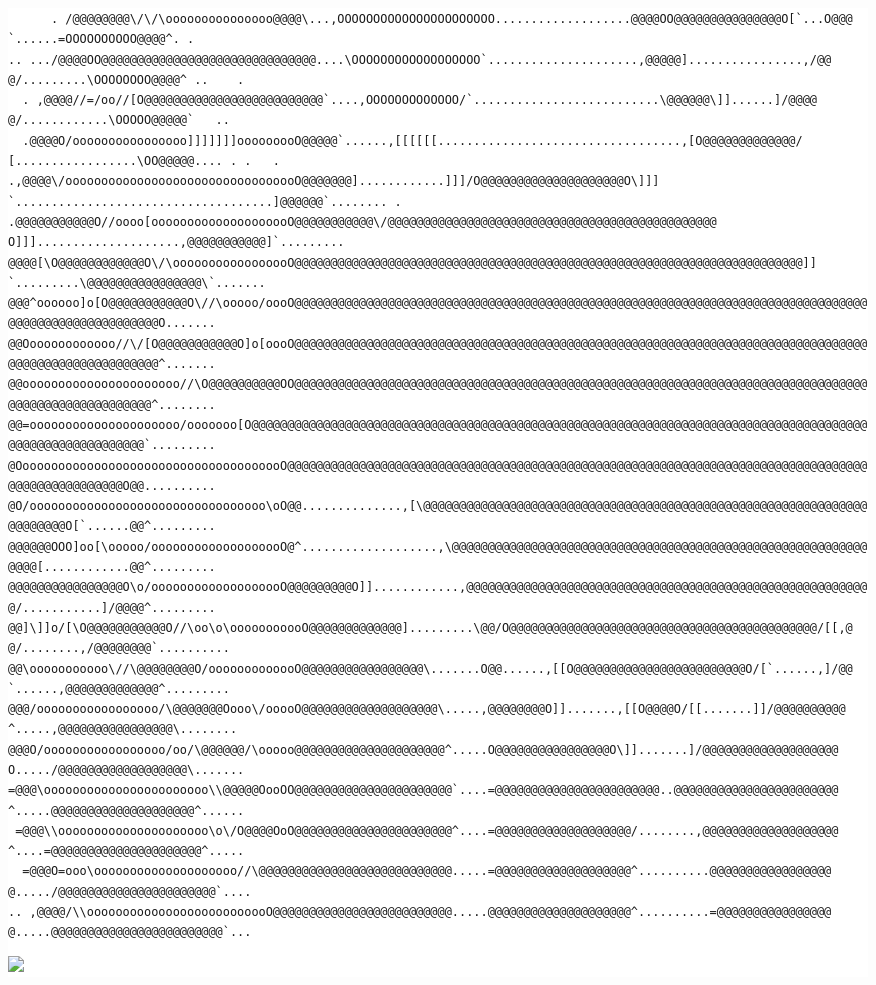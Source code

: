 ```
      . /@@@@@@@@\/\/\ooooooooooooooo@@@@\...,OOOOOOOOOOOOOOOOOOOOOO...................@@@@OO@@@@@@@@@@@@@@@O[`...O@@@`......=OOOOOOOOOO@@@@^. .     
.. .../@@@@OO@@@@@@@@@@@@@@@@@@@@@@@@@@@@@@....\OOOOOOOOOOOOOOOOOO`.....................,@@@@@]................,/@@@/.........\OOOOOOOO@@@@^ ..    . 
  . ,@@@@//=/oo//[O@@@@@@@@@@@@@@@@@@@@@@@@@`....,OOOOOOOOOOOOO/`..........................\@@@@@@\]]......]/@@@@@/............\OOOOO@@@@@`   ..     
  .@@@@O/oooooooooooooooo]]]]]]]ooooooooO@@@@@`......,[[[[[[..................................,[O@@@@@@@@@@@@@/[.................\OO@@@@@.... . .   .
.,@@@@\/ooooooooooooooooooooooooooooooooO@@@@@@@]............]]]/O@@@@@@@@@@@@@@@@@@@@O\]]]`....................................]@@@@@@`........ .   
.@@@@@@@@@@@O//oooo[oooooooooooooooooooO@@@@@@@@@@@\/@@@@@@@@@@@@@@@@@@@@@@@@@@@@@@@@@@@@@@@@@@@@@@O]]]....................,@@@@@@@@@@@]`.........   
@@@@[\O@@@@@@@@@@@@O\/\ooooooooooooooooO@@@@@@@@@@@@@@@@@@@@@@@@@@@@@@@@@@@@@@@@@@@@@@@@@@@@@@@@@@@@@@@@@@@@@@@]]`.........\@@@@@@@@@@@@@@@@\`.......
@@@^oooooo]o[O@@@@@@@@@@@O\//\ooooo/oooO@@@@@@@@@@@@@@@@@@@@@@@@@@@@@@@@@@@@@@@@@@@@@@@@@@@@@@@@@@@@@@@@@@@@@@@@@@@@@@@@@@@@@@@@@@@@@@@@@@@@@O.......
@@Ooooooooooooo//\/[O@@@@@@@@@@@O]o[oooO@@@@@@@@@@@@@@@@@@@@@@@@@@@@@@@@@@@@@@@@@@@@@@@@@@@@@@@@@@@@@@@@@@@@@@@@@@@@@@@@@@@@@@@@@@@@@@@@@@@@@^.......
@@oooooooooooooooooooooo//\O@@@@@@@@@@OO@@@@@@@@@@@@@@@@@@@@@@@@@@@@@@@@@@@@@@@@@@@@@@@@@@@@@@@@@@@@@@@@@@@@@@@@@@@@@@@@@@@@@@@@@@@@@@@@@@@@^........
@@=ooooooooooooooooooooo/ooooooo[O@@@@@@@@@@@@@@@@@@@@@@@@@@@@@@@@@@@@@@@@@@@@@@@@@@@@@@@@@@@@@@@@@@@@@@@@@@@@@@@@@@@@@@@@@@@@@@@@@@@@@@@@@`.........
@OooooooooooooooooooooooooooooooooooooO@@@@@@@@@@@@@@@@@@@@@@@@@@@@@@@@@@@@@@@@@@@@@@@@@@@@@@@@@@@@@@@@@@@@@@@@@@@@@@@@@@@@@@@@@@@@@@@@@O@@..........
@O/ooooooooooooooooooooooooooooooooo\oO@@..............,[\@@@@@@@@@@@@@@@@@@@@@@@@@@@@@@@@@@@@@@@@@@@@@@@@@@@@@@@@@@@@@@@@@@@@@@O[`......@@^.........
@@@@@@OOO]oo[\ooooo/ooooooooooooooooooO@^...................,\@@@@@@@@@@@@@@@@@@@@@@@@@@@@@@@@@@@@@@@@@@@@@@@@@@@@@@@@@@@@@@[............@@^.........
@@@@@@@@@@@@@@@@O\o/ooooooooooooooooooO@@@@@@@@@O]]............,@@@@@@@@@@@@@@@@@@@@@@@@@@@@@@@@@@@@@@@@@@@@@@@@@@@@@@@@@/...........]/@@@@^.........
@@]\]]o/[\O@@@@@@@@@@@O//\oo\o\ooooooooooO@@@@@@@@@@@@@].........\@@/O@@@@@@@@@@@@@@@@@@@@@@@@@@@@@@@@@@@@@@@@@@@/[[,@@/........,/@@@@@@@@`..........
@@\ooooooooooo\//\@@@@@@@@O/ooooooooooooO@@@@@@@@@@@@@@@@@\.......O@@......,[[O@@@@@@@@@@@@@@@@@@@@@@@@O/[`......,]/@@`......,@@@@@@@@@@@@@^.........
@@@/ooooooooooooooooo/\@@@@@@@Oooo\/ooooO@@@@@@@@@@@@@@@@@@@\.....,@@@@@@@@O]].......,[[O@@@@O/[[.......]]/@@@@@@@@@@^.....,@@@@@@@@@@@@@@@@\........
@@@O/ooooooooooooooooo/oo/\@@@@@@/\ooooo@@@@@@@@@@@@@@@@@@@@@^.....O@@@@@@@@@@@@@@@@O\]].......]/@@@@@@@@@@@@@@@@@@@O...../@@@@@@@@@@@@@@@@@@\.......
=@@@\ooooooooooooooooooooooo\\@@@@@OooOO@@@@@@@@@@@@@@@@@@@@@@`....=@@@@@@@@@@@@@@@@@@@@@@@..@@@@@@@@@@@@@@@@@@@@@@@^.....@@@@@@@@@@@@@@@@@@@@^......
 =@@@\\ooooooooooooooooooooo\o\/O@@@@OoO@@@@@@@@@@@@@@@@@@@@@@^....=@@@@@@@@@@@@@@@@@@@/........,@@@@@@@@@@@@@@@@@@@^....=@@@@@@@@@@@@@@@@@@@@@^.....
  =@@@O=ooo\oooooooooooooooooooo//\@@@@@@@@@@@@@@@@@@@@@@@@@@@.....=@@@@@@@@@@@@@@@@@@@^..........@@@@@@@@@@@@@@@@@@...../@@@@@@@@@@@@@@@@@@@@@@`....
.. ,@@@@/\\oooooooooooooooooooooooooO@@@@@@@@@@@@@@@@@@@@@@@@@.....@@@@@@@@@@@@@@@@@@@@^..........=@@@@@@@@@@@@@@@@@.....@@@@@@@@@@@@@@@@@@@@@@@@`...

```

![](bilibili:BV1hq4y1s7VH)
